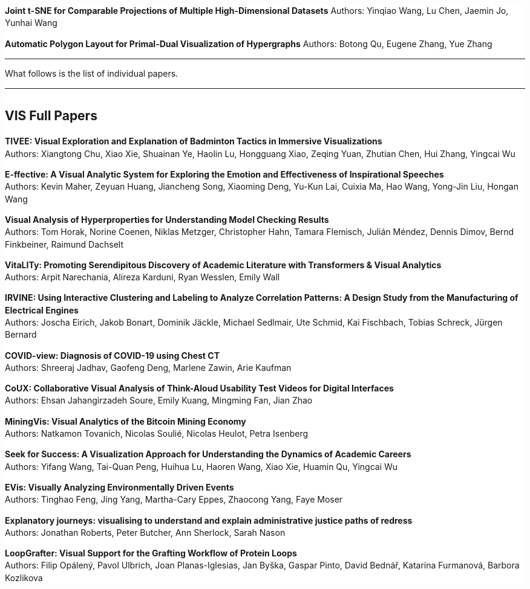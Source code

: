 **Joint t-SNE for Comparable Projections of Multiple High-Dimensional Datasets**
Authors: Yinqiao Wang, Lu Chen, Jaemin Jo, Yunhai Wang

**Automatic Polygon Layout for Primal-Dual Visualization of Hypergraphs**
Authors: Botong Qu, Eugene Zhang, Yue Zhang
<br/>



<hr />

What follows is the list of individual papers.

<hr />

## VIS Full Papers

**TIVEE: Visual Exploration and Explanation of Badminton Tactics in Immersive Visualizations**  
Authors: Xiangtong Chu, Xiao Xie, Shuainan Ye, Haolin Lu, Hongguang Xiao, Zeqing Yuan, Zhutian Chen, Hui Zhang, Yingcai Wu

**E-ffective: A Visual Analytic System for Exploring the Emotion and Effectiveness of Inspirational Speeches**  
Authors: Kevin Maher, Zeyuan Huang, Jiancheng Song, Xiaoming Deng, Yu-Kun Lai, Cuixia Ma, Hao Wang, Yong-Jin Liu, Hongan Wang

**Visual Analysis of Hyperproperties for Understanding Model Checking Results**  
Authors: Tom Horak, Norine Coenen, Niklas Metzger, Christopher Hahn, Tamara Flemisch, Julián Méndez, Dennis Dimov, Bernd Finkbeiner, Raimund Dachselt

**VitaLITy: Promoting Serendipitous Discovery of Academic Literature with Transformers & Visual Analytics**  
Authors: Arpit Narechania, Alireza Karduni, Ryan Wesslen, Emily Wall

**IRVINE: Using Interactive Clustering and Labeling to Analyze Correlation Patterns: A Design Study from the Manufacturing of Electrical Engines**  
Authors: Joscha Eirich, Jakob Bonart, Dominik Jäckle, Michael Sedlmair, Ute Schmid, Kai Fischbach, Tobias Schreck, Jürgen Bernard

**COVID-view: Diagnosis of COVID-19 using Chest CT**  
Authors: Shreeraj Jadhav, Gaofeng Deng, Marlene Zawin, Arie Kaufman

**CoUX: Collaborative Visual Analysis of Think-Aloud Usability Test Videos for Digital Interfaces**  
Authors: Ehsan Jahangirzadeh Soure, Emily Kuang, Mingming Fan, Jian Zhao

**MiningVis: Visual Analytics of the Bitcoin Mining Economy**  
Authors: Natkamon Tovanich, Nicolas Soulié, Nicolas Heulot, Petra Isenberg

**Seek for Success: A Visualization Approach for Understanding the Dynamics of Academic Careers**  
Authors: Yifang Wang, Tai-Quan Peng, Huihua Lu, Haoren Wang, Xiao Xie, Huamin Qu, Yingcai Wu

**EVis: Visually Analyzing Environmentally Driven Events**  
Authors: Tinghao Feng, Jing Yang, Martha-Cary Eppes, Zhaocong Yang, Faye Moser

**Explanatory journeys: visualising to understand and explain administrative justice paths of redress**  
Authors: Jonathan Roberts, Peter Butcher, Ann Sherlock, Sarah Nason

**LoopGrafter: Visual Support for the Grafting Workflow of Protein Loops**  
Authors: Filip Opálený, Pavol Ulbrich, Joan Planas-Iglesias, Jan Byška, Gaspar Pinto, David Bednář, Katarína Furmanová, Barbora Kozlikova
